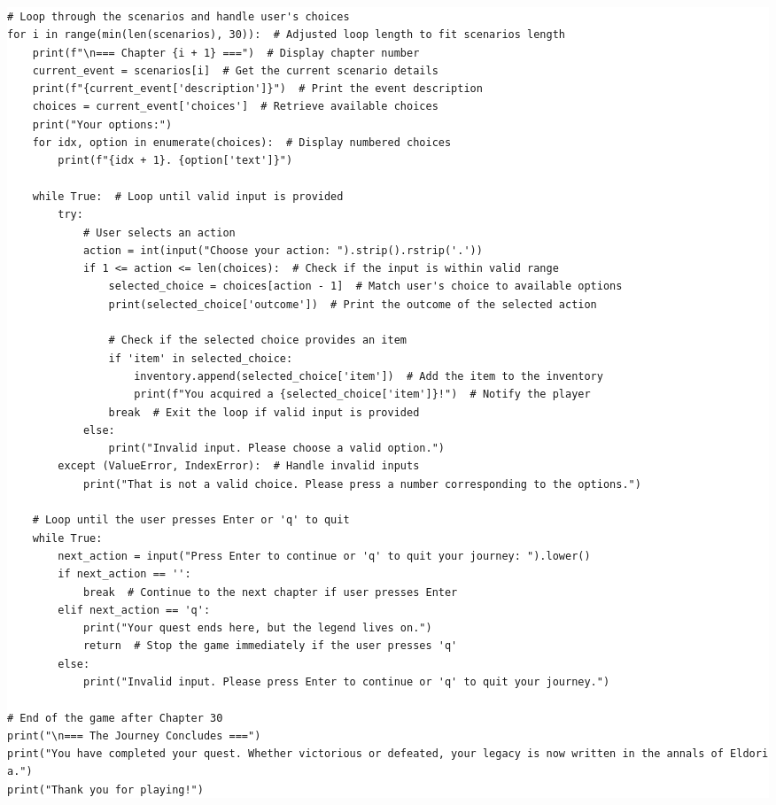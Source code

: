     # Loop through the scenarios and handle user's choices
    for i in range(min(len(scenarios), 30)):  # Adjusted loop length to fit scenarios length
        print(f"\n=== Chapter {i + 1} ===")  # Display chapter number
        current_event = scenarios[i]  # Get the current scenario details
        print(f"{current_event['description']}")  # Print the event description
        choices = current_event['choices']  # Retrieve available choices
        print("Your options:")
        for idx, option in enumerate(choices):  # Display numbered choices
            print(f"{idx + 1}. {option['text']}")

        while True:  # Loop until valid input is provided
            try:
                # User selects an action
                action = int(input("Choose your action: ").strip().rstrip('.'))
                if 1 <= action <= len(choices):  # Check if the input is within valid range
                    selected_choice = choices[action - 1]  # Match user's choice to available options
                    print(selected_choice['outcome'])  # Print the outcome of the selected action

                    # Check if the selected choice provides an item
                    if 'item' in selected_choice:
                        inventory.append(selected_choice['item'])  # Add the item to the inventory
                        print(f"You acquired a {selected_choice['item']}!")  # Notify the player
                    break  # Exit the loop if valid input is provided
                else:
                    print("Invalid input. Please choose a valid option.")
            except (ValueError, IndexError):  # Handle invalid inputs
                print("That is not a valid choice. Please press a number corresponding to the options.")

        # Loop until the user presses Enter or 'q' to quit
        while True:
            next_action = input("Press Enter to continue or 'q' to quit your journey: ").lower()
            if next_action == '':
                break  # Continue to the next chapter if user presses Enter
            elif next_action == 'q':
                print("Your quest ends here, but the legend lives on.")
                return  # Stop the game immediately if the user presses 'q'
            else:
                print("Invalid input. Please press Enter to continue or 'q' to quit your journey.")

    # End of the game after Chapter 30
    print("\n=== The Journey Concludes ===")
    print("You have completed your quest. Whether victorious or defeated, your legacy is now written in the annals of Eldoria.")
    print("Thank you for playing!")
